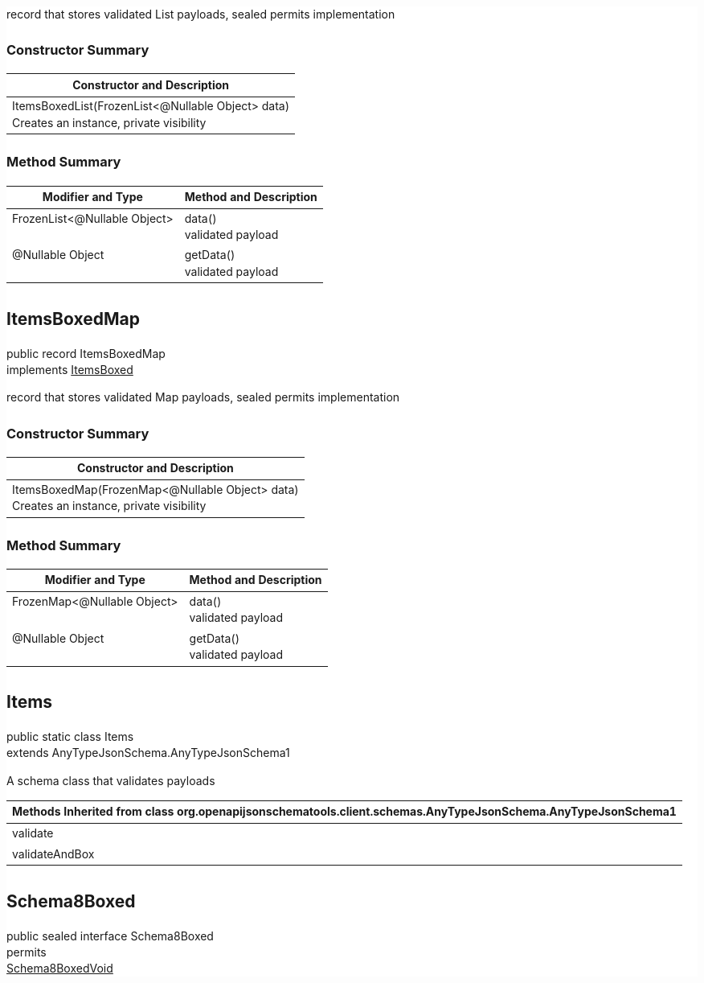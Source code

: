 record that stores validated List payloads, sealed permits implementation

### Constructor Summary
| Constructor and Description |
| --------------------------- |
| ItemsBoxedList(FrozenList<@Nullable Object> data)<br>Creates an instance, private visibility |

### Method Summary
| Modifier and Type | Method and Description |
| ----------------- | ---------------------- |
| FrozenList<@Nullable Object> | data()<br>validated payload |
| @Nullable Object | getData()<br>validated payload |

## ItemsBoxedMap
public record ItemsBoxedMap<br>
implements [ItemsBoxed](#itemsboxed)

record that stores validated Map payloads, sealed permits implementation

### Constructor Summary
| Constructor and Description |
| --------------------------- |
| ItemsBoxedMap(FrozenMap<@Nullable Object> data)<br>Creates an instance, private visibility |

### Method Summary
| Modifier and Type | Method and Description |
| ----------------- | ---------------------- |
| FrozenMap<@Nullable Object> | data()<br>validated payload |
| @Nullable Object | getData()<br>validated payload |

## Items
public static class Items<br>
extends AnyTypeJsonSchema.AnyTypeJsonSchema1

A schema class that validates payloads

| Methods Inherited from class org.openapijsonschematools.client.schemas.AnyTypeJsonSchema.AnyTypeJsonSchema1 |
| ------------------------------------------------------------------ |
| validate                                                           |
| validateAndBox                                                     |

## Schema8Boxed
public sealed interface Schema8Boxed<br>
permits<br>
[Schema8BoxedVoid](#schema8boxedvoid)
